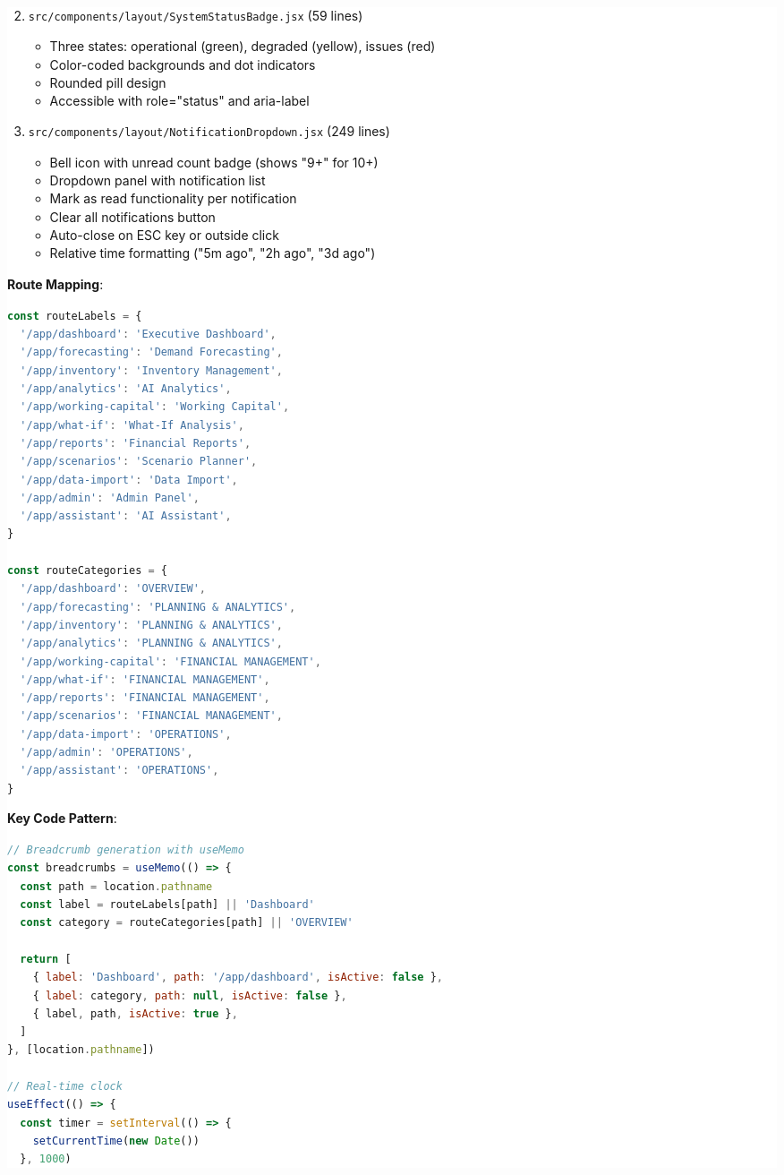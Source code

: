 2. `src/components/layout/SystemStatusBadge.jsx` (59 lines)
   - Three states: operational (green), degraded (yellow), issues (red)
   - Color-coded backgrounds and dot indicators
   - Rounded pill design
   - Accessible with role="status" and aria-label

3. `src/components/layout/NotificationDropdown.jsx` (249 lines)
   - Bell icon with unread count badge (shows "9+" for 10+)
   - Dropdown panel with notification list
   - Mark as read functionality per notification
   - Clear all notifications button
   - Auto-close on ESC key or outside click
   - Relative time formatting ("5m ago", "2h ago", "3d ago")

**Route Mapping**:
```javascript
const routeLabels = {
  '/app/dashboard': 'Executive Dashboard',
  '/app/forecasting': 'Demand Forecasting',
  '/app/inventory': 'Inventory Management',
  '/app/analytics': 'AI Analytics',
  '/app/working-capital': 'Working Capital',
  '/app/what-if': 'What-If Analysis',
  '/app/reports': 'Financial Reports',
  '/app/scenarios': 'Scenario Planner',
  '/app/data-import': 'Data Import',
  '/app/admin': 'Admin Panel',
  '/app/assistant': 'AI Assistant',
}

const routeCategories = {
  '/app/dashboard': 'OVERVIEW',
  '/app/forecasting': 'PLANNING & ANALYTICS',
  '/app/inventory': 'PLANNING & ANALYTICS',
  '/app/analytics': 'PLANNING & ANALYTICS',
  '/app/working-capital': 'FINANCIAL MANAGEMENT',
  '/app/what-if': 'FINANCIAL MANAGEMENT',
  '/app/reports': 'FINANCIAL MANAGEMENT',
  '/app/scenarios': 'FINANCIAL MANAGEMENT',
  '/app/data-import': 'OPERATIONS',
  '/app/admin': 'OPERATIONS',
  '/app/assistant': 'OPERATIONS',
}
```

**Key Code Pattern**:
```jsx
// Breadcrumb generation with useMemo
const breadcrumbs = useMemo(() => {
  const path = location.pathname
  const label = routeLabels[path] || 'Dashboard'
  const category = routeCategories[path] || 'OVERVIEW'

  return [
    { label: 'Dashboard', path: '/app/dashboard', isActive: false },
    { label: category, path: null, isActive: false },
    { label, path, isActive: true },
  ]
}, [location.pathname])

// Real-time clock
useEffect(() => {
  const timer = setInterval(() => {
    setCurrentTime(new Date())
  }, 1000)
```